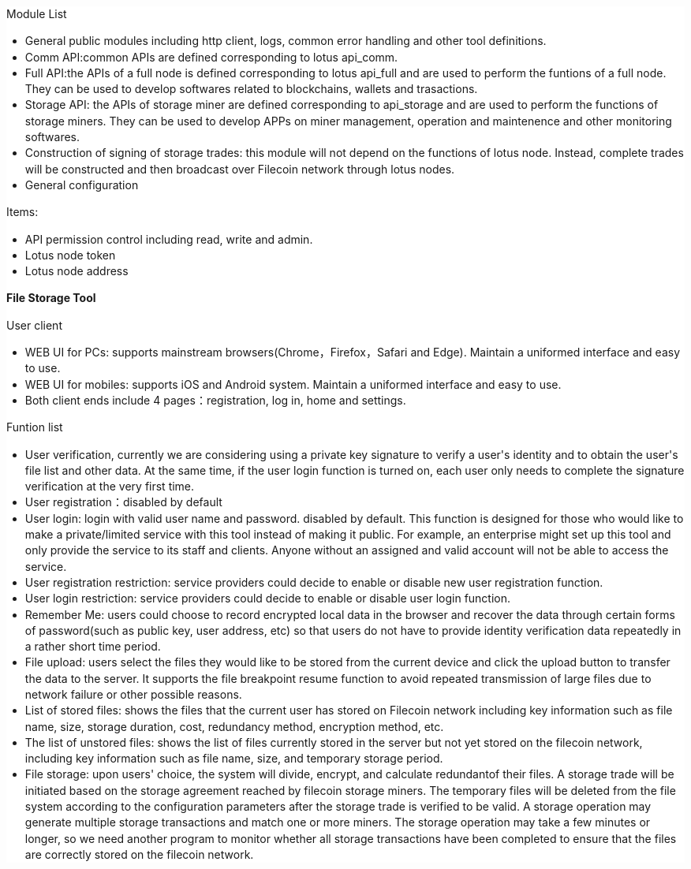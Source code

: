 Module List

* General public modules including http client, logs, common error handling and other tool definitions.
* Comm API:common APIs are defined corresponding to lotus api_comm.
* Full API:the APIs of a full node is defined corresponding to lotus api_full and are used to perform the funtions of a full node. They can be used to develop softwares related to blockchains, wallets and trasactions.
* Storage API: the APIs of storage miner are defined corresponding to api_storage and are used to perform the functions of storage miners. They can be used to develop APPs on miner management, operation and maintenence and other monitoring softwares.
* Construction of signing of storage trades: this module will not depend on the functions of lotus node. Instead, complete trades will be constructed and then broadcast over Filecoin network through lotus nodes.
* General configuration

Items:

* API permission control including read, write and admin.
* Lotus node token
* Lotus node address

**File Storage Tool**

User client

* WEB UI for PCs: supports mainstream browsers(Chrome，Firefox，Safari and Edge). Maintain a uniformed interface and easy to use.
* WEB UI for mobiles: supports iOS and Android system. Maintain a uniformed interface and easy to use.
* Both client ends include 4 pages：registration, log in, home and settings.

Funtion list

* User verification, currently we are considering using a private key signature to verify a user's identity and to obtain the user's file list and other data. At the same time, if the user login function is turned on, each user only needs to complete the signature verification at the very first time.
* User registration：disabled by default
* User login: login with valid user name and password. disabled by default. This function is designed for those who would like to make a private/limited service with this tool instead of making it public. For example, an enterprise might set up this tool and only provide the service to its staff and clients. Anyone without an assigned and valid account will not be able to access the service. 
* User registration restriction: service providers could decide to enable or disable new user registration function. 
* User login restriction: service providers could decide to enable or disable user login function. 
* Remember Me: users could choose to record encrypted local data in the browser and recover the data through certain forms of password(such as public key, user address, etc) so that users do not have to provide identity verification data repeatedly in a rather short time period. 
* File upload: users select the files they would like to be stored from the current device and click the upload button to transfer the data to the server. It supports the file breakpoint resume function to avoid repeated transmission of large files due to network failure or other possible reasons.
* List of stored files: shows the files that the current user has stored on Filecoin network including key information such as file name, size, storage duration, cost, redundancy method, encryption method, etc.
* The list of unstored files: shows the list of files currently stored in the server but not yet stored on the filecoin network, including key information such as file name, size, and temporary storage period.
* File storage: upon users' choice, the system will divide, encrypt, and calculate redundantof their files. A storage trade will be initiated based on the storage agreement reached by filecoin storage miners. The temporary files will be deleted from the file system according to the configuration parameters after the storage trade is verified to be valid. A storage operation may generate multiple storage transactions and match one or more miners. The storage operation may take a few minutes or longer, so we need another program to monitor whether all storage transactions have been completed to ensure that the files are correctly stored on the filecoin network.